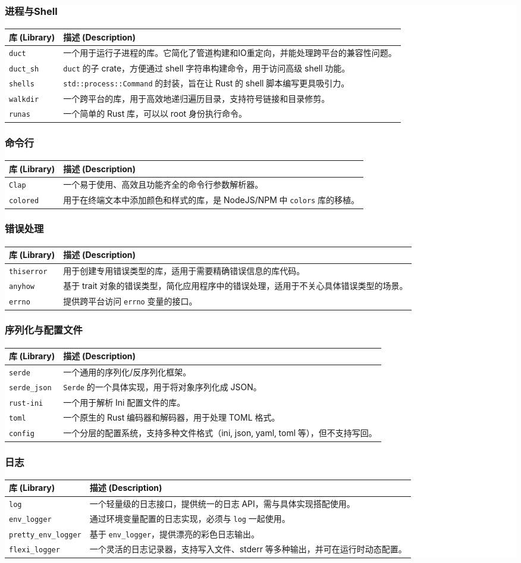 ### 进程与Shell

| 库 (Library) | 描述 (Description) |
| :--- | :--- |
| `duct` | 一个用于运行子进程的库。它简化了管道构建和IO重定向，并能处理跨平台的兼容性问题。 |
| `duct_sh` | `duct` 的子 crate，方便通过 shell 字符串构建命令，用于访问高级 shell 功能。 |
| `shells` | `std::process::Command` 的封装，旨在让 Rust 的 shell 脚本编写更具吸引力。 |
| `walkdir` | 一个跨平台的库，用于高效地递归遍历目录，支持符号链接和目录修剪。 |
| `runas` | 一个简单的 Rust 库，可以以 root 身份执行命令。 |

### 命令行

| 库 (Library) | 描述 (Description) |
| :--- | :--- |
| `Clap` | 一个易于使用、高效且功能齐全的命令行参数解析器。 |
| `colored` | 用于在终端文本中添加颜色和样式的库，是 NodeJS/NPM 中 `colors` 库的移植。 |

### 错误处理

| 库 (Library) | 描述 (Description) |
| :--- | :--- |
| `thiserror` | 用于创建专用错误类型的库，适用于需要精确错误信息的库代码。 |
| `anyhow` | 基于 trait 对象的错误类型，简化应用程序中的错误处理，适用于不关心具体错误类型的场景。 |
| `errno` | 提供跨平台访问 `errno` 变量的接口。 |

### 序列化与配置文件

| 库 (Library) | 描述 (Description) |
| :--- | :--- |
| `serde` | 一个通用的序列化/反序列化框架。 |
| `serde_json` | `Serde` 的一个具体实现，用于将对象序列化成 JSON。 |
| `rust-ini` | 一个用于解析 Ini 配置文件的库。 |
| `toml` | 一个原生的 Rust 编码器和解码器，用于处理 TOML 格式。 |
| `config` | 一个分层的配置系统，支持多种文件格式（ini, json, yaml, toml 等），但不支持写回。 |

### 日志

| 库 (Library) | 描述 (Description) |
| :--- | :--- |
| `log` | 一个轻量级的日志接口，提供统一的日志 API，需与具体实现搭配使用。 |
| `env_logger` | 通过环境变量配置的日志实现，必须与 `log` 一起使用。 |
| `pretty_env_logger` | 基于 `env_logger`，提供漂亮的彩色日志输出。 |
| `flexi_logger` | 一个灵活的日志记录器，支持写入文件、stderr 等多种输出，并可在运行时动态配置。 |
